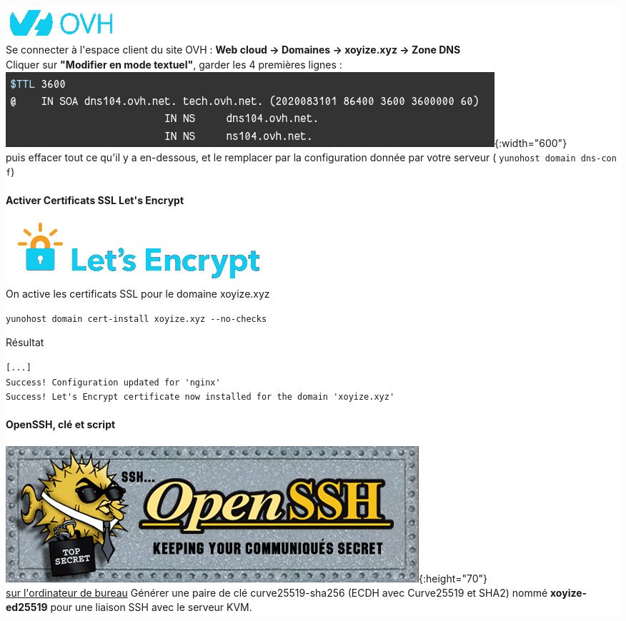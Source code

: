 ![](ovh-logo-a.png)  
Se connecter à l'espace client du site OVH : **Web cloud &rarr; Domaines &rarr; xoyize.xyz &rarr; Zone DNS**  
Cliquer sur **"Modifier en mode textuel"**, garder les 4 premières lignes :  
![](dns-ovh-zone.png){:width="600"}  
puis effacer tout ce qu'il y a en-dessous, et le remplacer par la configuration donnée par votre serveur ( `yunohost domain dns-conf`)

#### Activer Certificats SSL Let's Encrypt

![](LetsEncrypt-a.png)  
On active les certificats SSL pour le domaine xoyize.xyz

    yunohost domain cert-install xoyize.xyz --no-checks

Résultat

```
[...]
Success! Configuration updated for 'nginx'
Success! Let's Encrypt certificate now installed for the domain 'xoyize.xyz'
```


#### OpenSSH, clé et script

![OpenSSH](openssh-logo.png){:height="70"}  
<u>sur l'ordinateur de bureau</u>
Générer une paire de clé curve25519-sha256 (ECDH avec Curve25519 et SHA2) nommé **xoyize-ed25519** pour une liaison SSH avec le serveur KVM.  
